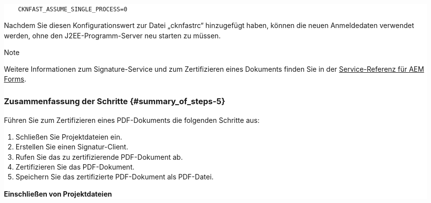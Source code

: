 ```shell
    CKNFAST_ASSUME_SINGLE_PROCESS=0
```

Nachdem Sie diesen Konfigurationswert zur Datei „cknfastrc“ hinzugefügt haben, können die neuen Anmeldedaten verwendet werden, ohne den J2EE-Programm-Server neu starten zu müssen.

>[!NOTE]
>
>Weitere Informationen zum Signature-Service und zum Zertifizieren eines Dokuments finden Sie in der [Service-Referenz für AEM Forms](https://www.adobe.com/go/learn_aemforms_services_63).

### Zusammenfassung der Schritte {#summary_of_steps-5}

Führen Sie zum Zertifizieren eines PDF-Dokuments die folgenden Schritte aus:

1. Schließen Sie Projektdateien ein.
1. Erstellen Sie einen Signatur-Client.
1. Rufen Sie das zu zertifizierende PDF-Dokument ab.
1. Zertifizieren Sie das PDF-Dokument.
1. Speichern Sie das zertifizierte PDF-Dokument als PDF-Datei.

**Einschließen von Projektdateien**

